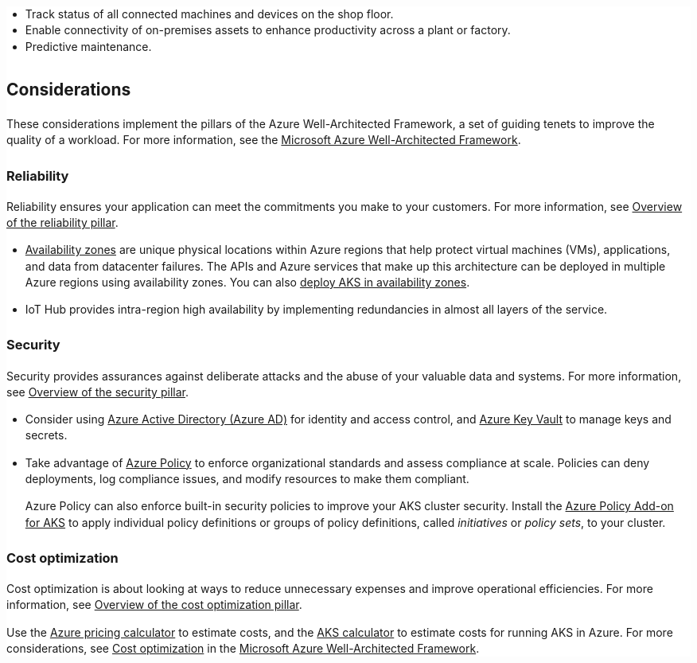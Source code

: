 - Track status of all connected machines and devices on the shop floor.
- Enable connectivity of on-premises assets to enhance productivity across a plant or factory.
- Predictive maintenance.

## Considerations

These considerations implement the pillars of the Azure Well-Architected Framework, a set of guiding tenets to improve the quality of a workload. For more information, see the [Microsoft Azure Well-Architected Framework](/azure/architecture/framework).

### Reliability

Reliability ensures your application can meet the commitments you make to your customers. For more information, see [Overview of the reliability pillar](/azure/architecture/framework/resiliency/overview).

- [Availability zones](/azure/availability-zones/az-overview) are unique physical locations within Azure regions that help protect virtual machines (VMs), applications, and data from datacenter failures. The APIs and Azure services that make up this architecture can be deployed in multiple Azure regions using availability zones. You can also [deploy AKS in availability zones](/azure/aks/availability-zones).

- IoT Hub provides intra-region high availability by implementing redundancies in almost all layers of the service.

### Security

Security provides assurances against deliberate attacks and the abuse of your valuable data and systems. For more information, see [Overview of the security pillar](/azure/architecture/framework/security/overview).

- Consider using [Azure Active Directory (Azure AD)](/azure/active-directory/fundamentals/active-directory-whatis) for identity and access control, and [Azure Key Vault](/azure/key-vault/general/overview) to manage keys and secrets.

- Take advantage of [Azure Policy](/azure/governance/policy/overview) to enforce organizational standards and assess compliance at scale. Policies can deny deployments, log compliance issues, and modify resources to make them compliant.

  Azure Policy can also enforce built-in security policies to improve your AKS cluster security. Install the [Azure Policy Add-on for AKS](/azure/governance/policy/concepts/policy-for-kubernetes) to apply individual policy definitions or groups of policy definitions, called *initiatives* or *policy sets*, to your cluster.

### Cost optimization

Cost optimization is about looking at ways to reduce unnecessary expenses and improve operational efficiencies. For more information, see [Overview of the cost optimization pillar](/azure/architecture/framework/cost/overview).

Use the [Azure pricing calculator](https://azure.microsoft.com/pricing/calculator) to estimate costs, and the [AKS calculator](https://azure.microsoft.com/pricing/calculator/?service=kubernetes-service) to estimate costs for running AKS in Azure. For more considerations, see [Cost optimization](/azure/architecture/framework/cost) in the [Microsoft Azure Well-Architected Framework](/azure/architecture/framework).
